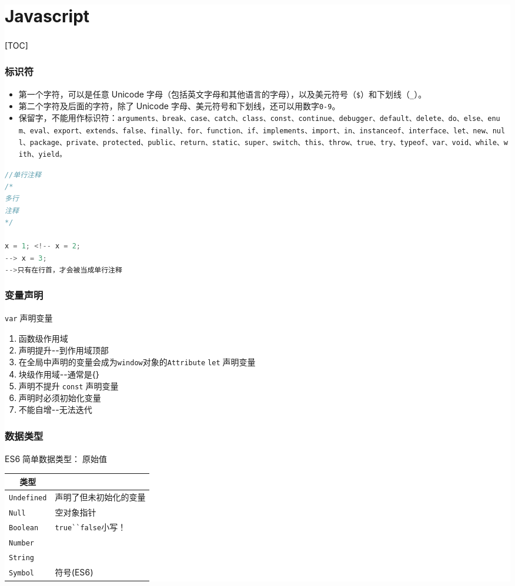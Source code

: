 # Javascript

[TOC]



### 标识符

- 第一个字符，可以是任意 Unicode 字母（包括英文字母和其他语言的字母），以及美元符号（`$`）和下划线（`_`）。
- 第二个字符及后面的字符，除了 Unicode 字母、美元符号和下划线，还可以用数字`0-9`。
- 保留字，不能用作标识符：`arguments、break、case、catch、class、const、continue、debugger、default、delete、do、else、enum、eval、export、extends、false、finally、for、function、if、implements、import、in、instanceof、interface、let、new、null、package、private、protected、public、return、static、super、switch、this、throw、true、try、typeof、var、void、while、with、yield。`

```js
//单行注释
/*
多行
注释
*/

x = 1; <!-- x = 2;
--> x = 3;
-->只有在行首，才会被当成单行注释
```

### 变量声明

`var` 声明变量
1. 函数级作用域
2. 声明提升--到作用域顶部
3. 在全局中声明的变量会成为`window`对象的`Attribute`
`let` 声明变量
1. 块级作用域--通常是{}
2. 声明不提升
`const` 声明变量
1. 声明时必须初始化变量
2. 不能自增--无法迭代

### 数据类型
ES6 简单数据类型：	原始值

|类型		|						|
|--			|--						|
|`Undefined`|声明了但未初始化的变量	|
|`Null`		|空对象指针				|
|`Boolean`	|`true``false`小写！		|
|`Number`	|						|
|`String`	|						|
|`Symbol`	|符号(ES6)				|
